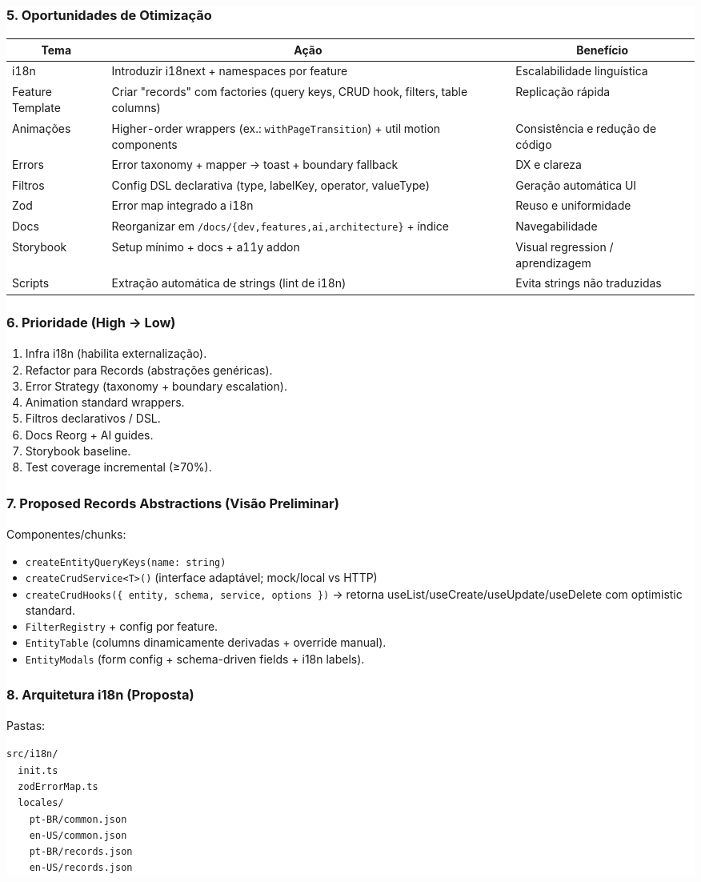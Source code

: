 ### 5. Oportunidades de Otimização

| Tema             | Ação                                                                          | Benefício                        |
| ---------------- | ----------------------------------------------------------------------------- | -------------------------------- |
| i18n             | Introduzir i18next + namespaces por feature                                   | Escalabilidade linguística       |
| Feature Template | Criar "records" com factories (query keys, CRUD hook, filters, table columns) | Replicação rápida                |
| Animações        | Higher-order wrappers (ex.: `withPageTransition`) + util motion components    | Consistência e redução de código |
| Errors           | Error taxonomy + mapper → toast + boundary fallback                           | DX e clareza                     |
| Filtros          | Config DSL declarativa (type, labelKey, operator, valueType)                  | Geração automática UI            |
| Zod              | Error map integrado a i18n                                                    | Reuso e uniformidade             |
| Docs             | Reorganizar em `/docs/{dev,features,ai,architecture}` + índice                | Navegabilidade                   |
| Storybook        | Setup mínimo + docs + a11y addon                                              | Visual regression / aprendizagem |
| Scripts          | Extração automática de strings (lint de i18n)                                 | Evita strings não traduzidas     |

### 6. Prioridade (High → Low)

1. Infra i18n (habilita externalização).
2. Refactor para Records (abstrações genéricas).
3. Error Strategy (taxonomy + boundary escalation).
4. Animation standard wrappers.
5. Filtros declarativos / DSL.
6. Docs Reorg + AI guides.
7. Storybook baseline.
8. Test coverage incremental (≥70%).

### 7. Proposed Records Abstractions (Visão Preliminar)

Componentes/chunks:

- `createEntityQueryKeys(name: string)`
- `createCrudService<T>()` (interface adaptável; mock/local vs HTTP)
- `createCrudHooks({ entity, schema, service, options })` → retorna useList/useCreate/useUpdate/useDelete com optimistic standard.
- `FilterRegistry` + config por feature.
- `EntityTable` (columns dinamicamente derivadas + override manual).
- `EntityModals` (form config + schema-driven fields + i18n labels).

### 8. Arquitetura i18n (Proposta)

Pastas:

```
src/i18n/
  init.ts
  zodErrorMap.ts
  locales/
    pt-BR/common.json
    en-US/common.json
    pt-BR/records.json
    en-US/records.json
```
